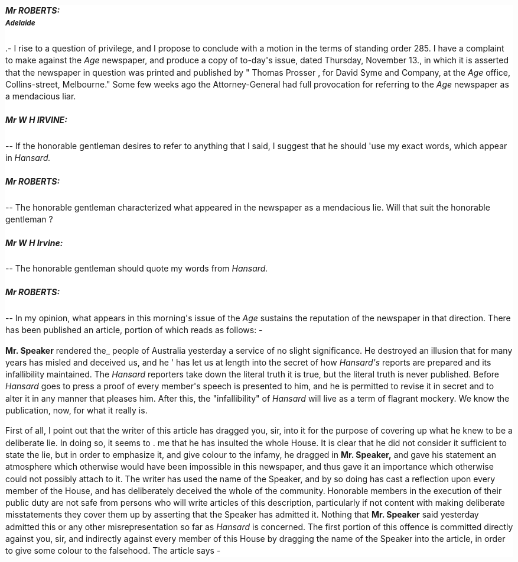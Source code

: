 ##### Mr ROBERTS:<br><small class="text-muted">Adelaide</small>

.- I rise to a question of privilege, and I propose to conclude with a motion in the terms of standing order 285. I have a complaint to make against the  *Age*  newspaper, and produce a copy of to-day's issue, dated Thursday, November 13., in which it is asserted that the newspaper in question was printed and published by " Thomas Prosser , for David Syme and Company, at the  *Age*  office, Collins-street, Melbourne." Some few weeks ago the Attorney-General had full provocation for referring to the  *Age*  newspaper as a mendacious liar. 

##### Mr W H IRVINE:

-- If the honorable gentleman desires to refer to anything that I said, I suggest that he should 'use my exact words, which appear in  *Hansard.* 

##### Mr ROBERTS:

-- The honorable gentleman characterized what appeared in the newspaper as a mendacious lie. Will that suit the honorable gentleman ? 

##### Mr W H Irvine:

-- The honorable gentleman should quote my words from  *Hansard.* 

##### Mr ROBERTS:

-- In my opinion, what appears in this morning's issue of the  *Age*  sustains the reputation of the newspaper in that direction. There has been published an article, portion of which reads as follows: - 

  >
 **Mr. Speaker** rendered the_ people of Australia yesterday a service of no slight significance. He destroyed an illusion that for many years has misled and deceived us, and he ' has let us at length into the secret of how  *Hansard's*  reports are prepared and its infallibility maintained. The  *Hansard*  reporters take down the literal truth it is true, but the literal truth is never published. Before  *Hansard*  goes to press a proof of every member's speech is presented to him, and he is permitted to revise it in secret and to alter it in any manner that pleases him. After this, the "infallibility" of  *Hansard*  will live as a term of flagrant mockery. We know the publication, now, for what it really is. 

First of all, I point out that the writer of this article has dragged you, sir, into it for the purpose of covering up what he knew to be a deliberate lie. In doing so, it seems to . me that he has insulted the whole House. It is clear that he did not consider it sufficient to state the lie, but in order to emphasize it, and give colour to the infamy, he dragged in  **Mr. Speaker,**  and gave his statement an atmosphere which otherwise would have been impossible in this newspaper, and thus gave it an importance which otherwise could not possibly attach to it. The writer has used the name of the  Speaker,  and by so doing has cast a reflection upon every member of the House, and has deliberately deceived the whole of the community. Honorable members in the execution of their public duty are not safe from persons who will write articles of this description, particularly if not content with making deliberate misstatements they cover them up by asserting that the  Speaker  has admitted it. Nothing that  **Mr. Speaker**  said yesterday admitted this or any other misrepresentation so far as  *Hansard*  is concerned. The first portion of this offence is committed directly against you, sir, and indirectly against every member of this House by dragging the name of the  Speaker  into the article, in order to give some colour to the falsehood. The article says - 
